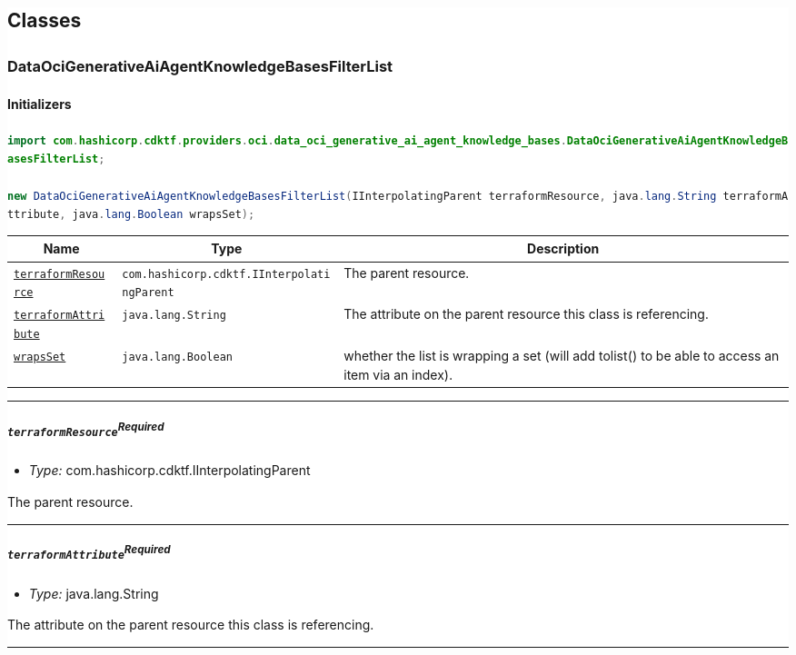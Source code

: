 
## Classes <a name="Classes" id="Classes"></a>

### DataOciGenerativeAiAgentKnowledgeBasesFilterList <a name="DataOciGenerativeAiAgentKnowledgeBasesFilterList" id="rhizo-co-terraform-provider-oci.dataOciGenerativeAiAgentKnowledgeBases.DataOciGenerativeAiAgentKnowledgeBasesFilterList"></a>

#### Initializers <a name="Initializers" id="rhizo-co-terraform-provider-oci.dataOciGenerativeAiAgentKnowledgeBases.DataOciGenerativeAiAgentKnowledgeBasesFilterList.Initializer"></a>

```java
import com.hashicorp.cdktf.providers.oci.data_oci_generative_ai_agent_knowledge_bases.DataOciGenerativeAiAgentKnowledgeBasesFilterList;

new DataOciGenerativeAiAgentKnowledgeBasesFilterList(IInterpolatingParent terraformResource, java.lang.String terraformAttribute, java.lang.Boolean wrapsSet);
```

| **Name** | **Type** | **Description** |
| --- | --- | --- |
| <code><a href="#rhizo-co-terraform-provider-oci.dataOciGenerativeAiAgentKnowledgeBases.DataOciGenerativeAiAgentKnowledgeBasesFilterList.Initializer.parameter.terraformResource">terraformResource</a></code> | <code>com.hashicorp.cdktf.IInterpolatingParent</code> | The parent resource. |
| <code><a href="#rhizo-co-terraform-provider-oci.dataOciGenerativeAiAgentKnowledgeBases.DataOciGenerativeAiAgentKnowledgeBasesFilterList.Initializer.parameter.terraformAttribute">terraformAttribute</a></code> | <code>java.lang.String</code> | The attribute on the parent resource this class is referencing. |
| <code><a href="#rhizo-co-terraform-provider-oci.dataOciGenerativeAiAgentKnowledgeBases.DataOciGenerativeAiAgentKnowledgeBasesFilterList.Initializer.parameter.wrapsSet">wrapsSet</a></code> | <code>java.lang.Boolean</code> | whether the list is wrapping a set (will add tolist() to be able to access an item via an index). |

---

##### `terraformResource`<sup>Required</sup> <a name="terraformResource" id="rhizo-co-terraform-provider-oci.dataOciGenerativeAiAgentKnowledgeBases.DataOciGenerativeAiAgentKnowledgeBasesFilterList.Initializer.parameter.terraformResource"></a>

- *Type:* com.hashicorp.cdktf.IInterpolatingParent

The parent resource.

---

##### `terraformAttribute`<sup>Required</sup> <a name="terraformAttribute" id="rhizo-co-terraform-provider-oci.dataOciGenerativeAiAgentKnowledgeBases.DataOciGenerativeAiAgentKnowledgeBasesFilterList.Initializer.parameter.terraformAttribute"></a>

- *Type:* java.lang.String

The attribute on the parent resource this class is referencing.

---
